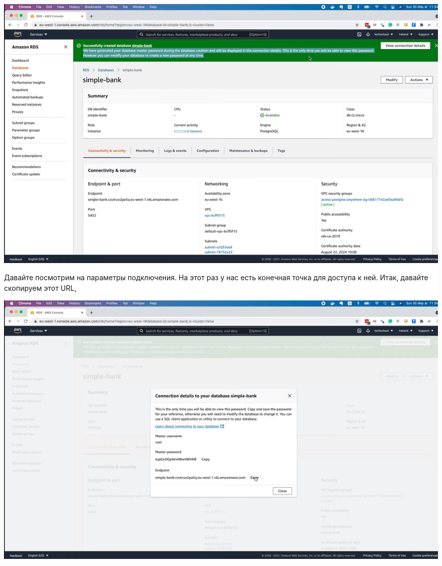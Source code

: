 ![](../images/part28/17.png)

Давайте посмотрим на параметры подключения. На этот раз у нас есть конечная
точка для доступа к ней. Итак, давайте скопируем этот URL,

![](../images/part28/18.png)
